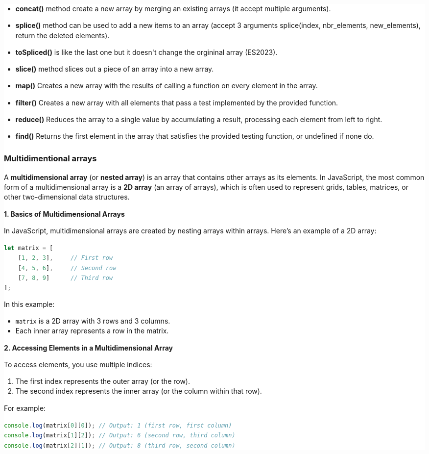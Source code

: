 - **concat()** method create a new array by merging an existing arrays (it accept multiple arguments).

- **splice()** method can be used to add a new items to an array (accept 3 arguments splice(index, nbr_elements, new_elements), return the deleted elements).

- **toSpliced()** is like the last one but it doesn't change the orgininal array (ES2023).

- **slice()** method slices out a piece of an array into a new array.

- **map()** Creates a new array with the results of calling a function on every element in the array.

- **filter()** Creates a new array with all elements that pass a test implemented by the provided function.

- **reduce()** Reduces the array to a single value by accumulating a result, processing each element from left to right.

- **find()** Returns the first element in the array that satisfies the provided testing function, or undefined if none do.


### Multidimentional arrays

A **multidimensional array** (or **nested array**) is an array that contains other arrays as its elements. In JavaScript, the most common form of a multidimensional array is a **2D array** (an array of arrays), which is often used to represent grids, tables, matrices, or other two-dimensional data structures.

**1. Basics of Multidimensional Arrays**

In JavaScript, multidimensional arrays are created by nesting arrays within arrays. Here’s an example of a 2D array:

```javascript
let matrix = [
    [1, 2, 3],     // First row
    [4, 5, 6],     // Second row
    [7, 8, 9]      // Third row
];
```

In this example:
- `matrix` is a 2D array with 3 rows and 3 columns.
- Each inner array represents a row in the matrix.

**2. Accessing Elements in a Multidimensional Array**

To access elements, you use multiple indices:
1. The first index represents the outer array (or the row).
2. The second index represents the inner array (or the column within that row).

For example:

```javascript
console.log(matrix[0][0]); // Output: 1 (first row, first column)
console.log(matrix[1][2]); // Output: 6 (second row, third column)
console.log(matrix[2][1]); // Output: 8 (third row, second column)
```

